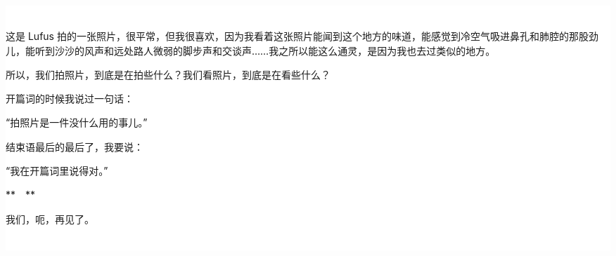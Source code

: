 <img src="https://static001.geekbang.org/resource/image/de/bd/dec48b004425009b6f00889a1be878bd.jpg" alt="">

这是 Lufus 拍的一张照片，很平常，但我很喜欢，因为我看着这张照片能闻到这个地方的味道，能感觉到冷空气吸进鼻孔和肺腔的那股劲儿，能听到沙沙的风声和远处路人微弱的脚步声和交谈声……我之所以能这么通灵，是因为我也去过类似的地方。

所以，我们拍照片，到底是在拍些什么？我们看照片，到底是在看些什么？

开篇词的时候我说过一句话：

“拍照片是一件没什么用的事儿。”

结束语最后的最后了，我要说：

“我在开篇词里说得对。”

**　**

我们，呃，再见了。

[<img src="https://static001.geekbang.org/resource/image/de/da/dea72b969ba157b2ac84026d582dc0da.jpg" alt="">](https://jinshuju.net/f/q7hXvL)

